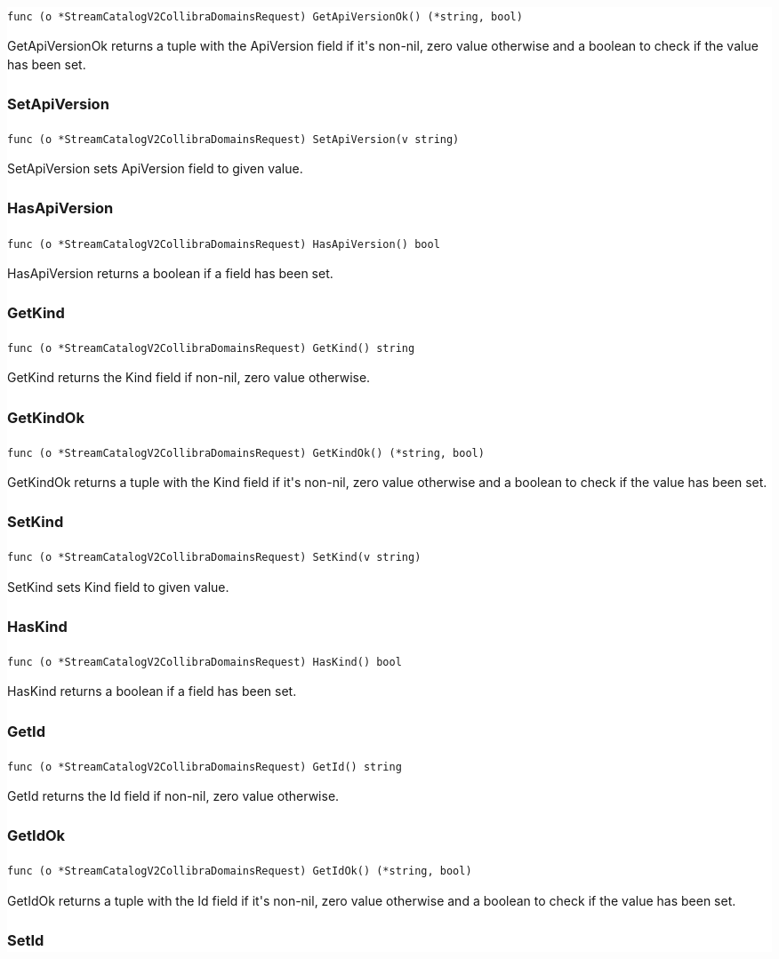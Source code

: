 `func (o *StreamCatalogV2CollibraDomainsRequest) GetApiVersionOk() (*string, bool)`

GetApiVersionOk returns a tuple with the ApiVersion field if it's non-nil, zero value otherwise
and a boolean to check if the value has been set.

### SetApiVersion

`func (o *StreamCatalogV2CollibraDomainsRequest) SetApiVersion(v string)`

SetApiVersion sets ApiVersion field to given value.

### HasApiVersion

`func (o *StreamCatalogV2CollibraDomainsRequest) HasApiVersion() bool`

HasApiVersion returns a boolean if a field has been set.

### GetKind

`func (o *StreamCatalogV2CollibraDomainsRequest) GetKind() string`

GetKind returns the Kind field if non-nil, zero value otherwise.

### GetKindOk

`func (o *StreamCatalogV2CollibraDomainsRequest) GetKindOk() (*string, bool)`

GetKindOk returns a tuple with the Kind field if it's non-nil, zero value otherwise
and a boolean to check if the value has been set.

### SetKind

`func (o *StreamCatalogV2CollibraDomainsRequest) SetKind(v string)`

SetKind sets Kind field to given value.

### HasKind

`func (o *StreamCatalogV2CollibraDomainsRequest) HasKind() bool`

HasKind returns a boolean if a field has been set.

### GetId

`func (o *StreamCatalogV2CollibraDomainsRequest) GetId() string`

GetId returns the Id field if non-nil, zero value otherwise.

### GetIdOk

`func (o *StreamCatalogV2CollibraDomainsRequest) GetIdOk() (*string, bool)`

GetIdOk returns a tuple with the Id field if it's non-nil, zero value otherwise
and a boolean to check if the value has been set.

### SetId

